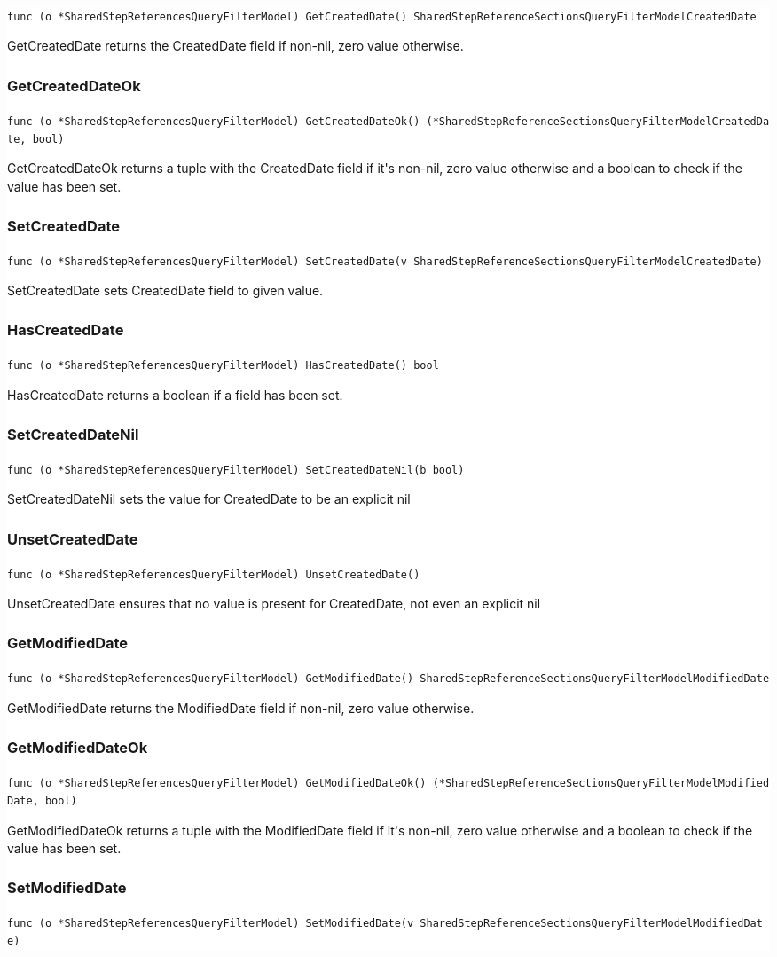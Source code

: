 `func (o *SharedStepReferencesQueryFilterModel) GetCreatedDate() SharedStepReferenceSectionsQueryFilterModelCreatedDate`

GetCreatedDate returns the CreatedDate field if non-nil, zero value otherwise.

### GetCreatedDateOk

`func (o *SharedStepReferencesQueryFilterModel) GetCreatedDateOk() (*SharedStepReferenceSectionsQueryFilterModelCreatedDate, bool)`

GetCreatedDateOk returns a tuple with the CreatedDate field if it's non-nil, zero value otherwise
and a boolean to check if the value has been set.

### SetCreatedDate

`func (o *SharedStepReferencesQueryFilterModel) SetCreatedDate(v SharedStepReferenceSectionsQueryFilterModelCreatedDate)`

SetCreatedDate sets CreatedDate field to given value.

### HasCreatedDate

`func (o *SharedStepReferencesQueryFilterModel) HasCreatedDate() bool`

HasCreatedDate returns a boolean if a field has been set.

### SetCreatedDateNil

`func (o *SharedStepReferencesQueryFilterModel) SetCreatedDateNil(b bool)`

 SetCreatedDateNil sets the value for CreatedDate to be an explicit nil

### UnsetCreatedDate
`func (o *SharedStepReferencesQueryFilterModel) UnsetCreatedDate()`

UnsetCreatedDate ensures that no value is present for CreatedDate, not even an explicit nil
### GetModifiedDate

`func (o *SharedStepReferencesQueryFilterModel) GetModifiedDate() SharedStepReferenceSectionsQueryFilterModelModifiedDate`

GetModifiedDate returns the ModifiedDate field if non-nil, zero value otherwise.

### GetModifiedDateOk

`func (o *SharedStepReferencesQueryFilterModel) GetModifiedDateOk() (*SharedStepReferenceSectionsQueryFilterModelModifiedDate, bool)`

GetModifiedDateOk returns a tuple with the ModifiedDate field if it's non-nil, zero value otherwise
and a boolean to check if the value has been set.

### SetModifiedDate

`func (o *SharedStepReferencesQueryFilterModel) SetModifiedDate(v SharedStepReferenceSectionsQueryFilterModelModifiedDate)`
